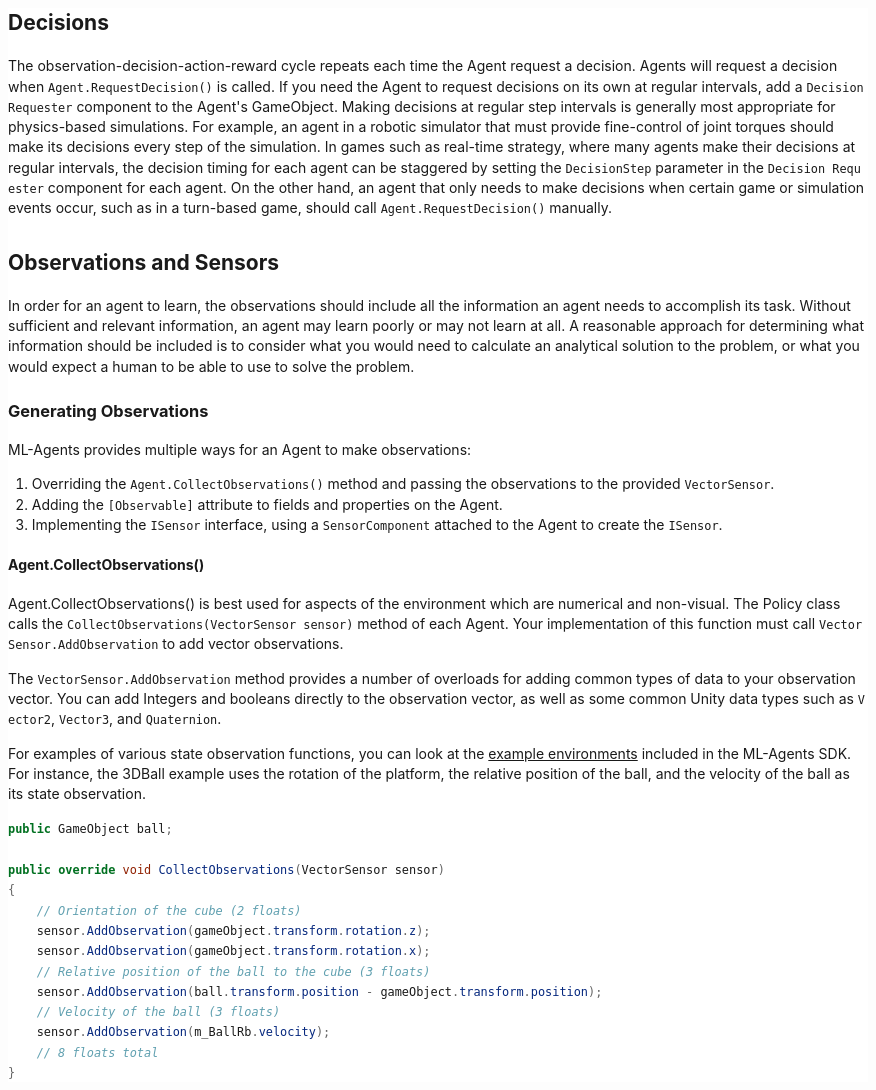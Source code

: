 ## Decisions

The observation-decision-action-reward cycle repeats each time the Agent request a decision. Agents will request a decision when `Agent.RequestDecision()` is called. If you need the Agent to request decisions on its own at regular intervals, add a `Decision Requester` component to the Agent's GameObject. Making decisions at regular step intervals is generally most appropriate for physics-based simulations. For example, an agent in a robotic simulator that must provide fine-control of joint torques should make its decisions every step of the simulation. In games such as real-time strategy, where many agents make their decisions at regular intervals, the decision timing for each agent can be staggered by setting the `DecisionStep` parameter in the `Decision Requester` component for each agent. On the other hand, an agent that only needs to make decisions when certain game or simulation events occur, such as in a turn-based game, should call `Agent.RequestDecision()` manually.

## Observations and Sensors
In order for an agent to learn, the observations should include all the information an agent needs to accomplish its task. Without sufficient and relevant information, an agent may learn poorly or may not learn at all. A reasonable approach for determining what information should be included is to consider what you would need to calculate an analytical solution to the problem, or what you would expect a human to be able to use to solve the problem.

### Generating Observations
ML-Agents provides multiple ways for an Agent to make observations:
  1. Overriding the `Agent.CollectObservations()` method and passing the observations to the provided `VectorSensor`.
  2. Adding the `[Observable]` attribute to fields and properties on the Agent.
  3. Implementing the `ISensor` interface, using a `SensorComponent` attached to the Agent to create the `ISensor`.

#### Agent.CollectObservations()
Agent.CollectObservations() is best used for aspects of the environment which are numerical and non-visual. The Policy class calls the `CollectObservations(VectorSensor sensor)` method of each Agent. Your implementation of this function must call `VectorSensor.AddObservation` to add vector observations.

The `VectorSensor.AddObservation` method provides a number of overloads for adding common types of data to your observation vector. You can add Integers and booleans directly to the observation vector, as well as some common Unity data types such as `Vector2`, `Vector3`, and `Quaternion`.

For examples of various state observation functions, you can look at the [example environments](Learning-Environment-Examples.md) included in the ML-Agents SDK. For instance, the 3DBall example uses the rotation of the platform, the relative position of the ball, and the velocity of the ball as its state observation.

```csharp
public GameObject ball;

public override void CollectObservations(VectorSensor sensor)
{
    // Orientation of the cube (2 floats)
    sensor.AddObservation(gameObject.transform.rotation.z);
    sensor.AddObservation(gameObject.transform.rotation.x);
    // Relative position of the ball to the cube (3 floats)
    sensor.AddObservation(ball.transform.position - gameObject.transform.position);
    // Velocity of the ball (3 floats)
    sensor.AddObservation(m_BallRb.velocity);
    // 8 floats total
}
```
